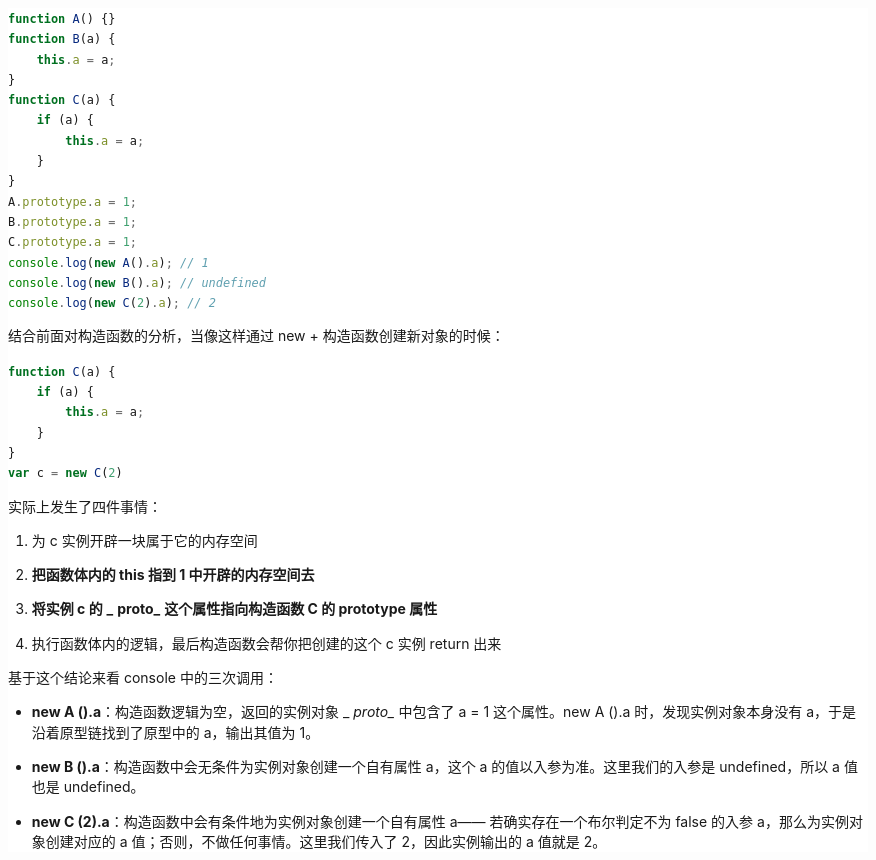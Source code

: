 ```javascript
function A() {}
function B(a) {
    this.a = a;
}
function C(a) {
    if (a) {
        this.a = a;
    }
}
A.prototype.a = 1;
B.prototype.a = 1;
C.prototype.a = 1;
console.log(new A().a); // 1
console.log(new B().a); // undefined
console.log(new C(2).a); // 2
```

结合前面对构造函数的分析，当像这样通过 new + 构造函数创建新对象的时候：

```javascript
function C(a) {
    if (a) {
        this.a = a;
    }
}
var c = new C(2)
```

实际上发生了四件事情：

1. 为 c 实例开辟一块属于它的内存空间
2. **把函数体内的 this 指到 1 中开辟的内存空间去**

1. **将实例 c 的** **_** **proto_** **这个属性指向构造函数 C 的 prototype 属性**
2. 执行函数体内的逻辑，最后构造函数会帮你把创建的这个 c 实例 return 出来



基于这个结论来看 console 中的三次调用：

- **new A ().a**：构造函数逻辑为空，返回的实例对象 _ *proto_* 中包含了 a = 1 这个属性。new A ().a 时，发现实例对象本身没有 a，于是沿着原型链找到了原型中的 a，输出其值为 1。
- **new B ().a**：构造函数中会无条件为实例对象创建一个自有属性 a，这个 a 的值以入参为准。这里我们的入参是 undefined，所以 a 值也是 undefined。

- **new C (2).a**：构造函数中会有条件地为实例对象创建一个自有属性 a—— 若确实存在一个布尔判定不为 false 的入参 a，那么为实例对象创建对应的 a 值；否则，不做任何事情。这里我们传入了 2，因此实例输出的 a 值就是 2。